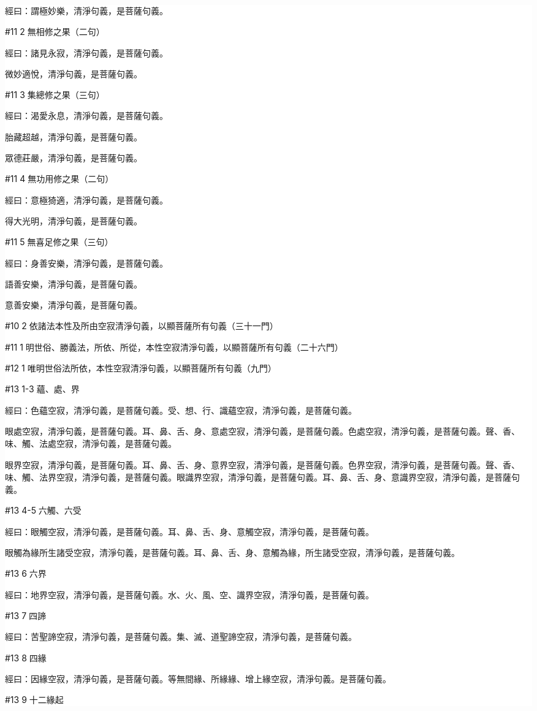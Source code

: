 經曰：謂極妙樂，清淨句義，是菩薩句義。

#11 2 無相修之果（二句）

經曰：諸見永寂，清淨句義，是菩薩句義。

微妙適悅，清淨句義，是菩薩句義。

#11 3 集總修之果（三句）

經曰：渴愛永息，清淨句義，是菩薩句義。

胎藏超越，清淨句義，是菩薩句義。

眾德莊嚴，清淨句義，是菩薩句義。

#11 4 無功用修之果（二句）

經曰：意極猗適，清淨句義，是菩薩句義。

得大光明，清淨句義，是菩薩句義。

#11 5 無喜足修之果（三句）

經曰：身善安樂，清淨句義，是菩薩句義。

語善安樂，清淨句義，是菩薩句義。

意善安樂，清淨句義，是菩薩句義。

#10 2 依諸法本性及所由空寂清淨句義，以顯菩薩所有句義（三十一門）

#11 1 明世俗、勝義法，所依、所從，本性空寂清淨句義，以顯菩薩所有句義（二十六門）

#12 1 唯明世俗法所依，本性空寂清淨句義，以顯菩薩所有句義（九門）

#13 1-3 蘊、處、界

經曰：色蘊空寂，清淨句義，是菩薩句義。受、想、行、識蘊空寂，清淨句義，是菩薩句義。

眼處空寂，清淨句義，是菩薩句義。耳、鼻、舌、身、意處空寂，清淨句義，是菩薩句義。色處空寂，清淨句義，是菩薩句義。聲、香、味、觸、法處空寂，清淨句義，是菩薩句義。

眼界空寂，清淨句義，是菩薩句義。耳、鼻、舌、身、意界空寂，清淨句義，是菩薩句義。色界空寂，清淨句義，是菩薩句義。聲、香、味、觸、法界空寂，清淨句義，是菩薩句義。眼識界空寂，清淨句義，是菩薩句義。耳、鼻、舌、身、意識界空寂，清淨句義，是菩薩句義。

#13 4-5 六觸、六受

經曰：眼觸空寂，清淨句義，是菩薩句義。耳、鼻、舌、身、意觸空寂，清淨句義，是菩薩句義。

眼觸為緣所生諸受空寂，清淨句義，是菩薩句義。耳、鼻、舌、身、意觸為緣，所生諸受空寂，清淨句義，是菩薩句義。

#13 6 六界

經曰：地界空寂，清淨句義，是菩薩句義。水、火、風、空、識界空寂，清淨句義，是菩薩句義。

#13 7 四諦

經曰：苦聖諦空寂，清淨句義，是菩薩句義。集、滅、道聖諦空寂，清淨句義，是菩薩句義。

#13 8 四緣

經曰：因緣空寂，清淨句義，是菩薩句義。等無間緣、所緣緣、增上緣空寂，清淨句義。是菩薩句義。

#13 9 十二緣起
